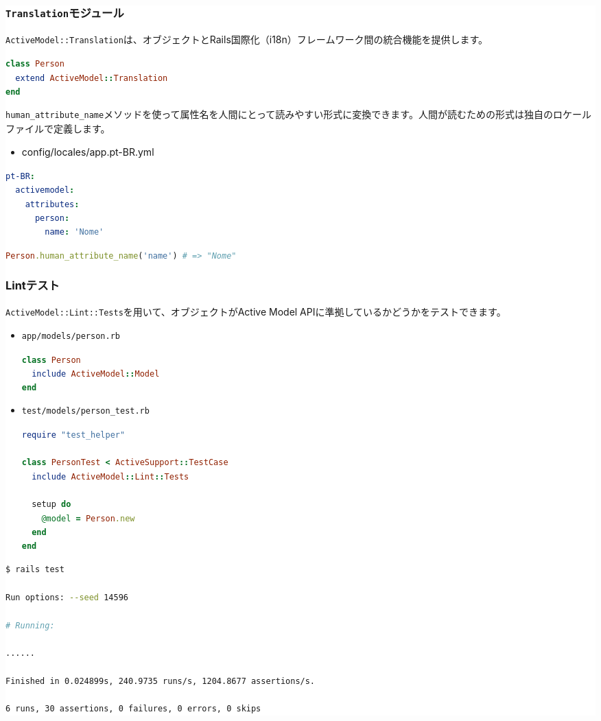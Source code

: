 ### `Translation`モジュール

`ActiveModel::Translation`は、オブジェクトとRails国際化（i18n）フレームワーク間の統合機能を提供します。

```ruby
class Person
  extend ActiveModel::Translation
end
```

`human_attribute_name`メソッドを使って属性名を人間にとって読みやすい形式に変換できます。人間が読むための形式は独自のロケールファイルで定義します。

* config/locales/app.pt-BR.yml

```yaml
pt-BR:
  activemodel:
    attributes:
      person:
        name: 'Nome'
```

```ruby
Person.human_attribute_name('name') # => "Nome"
```

### Lintテスト

`ActiveModel::Lint::Tests`を用いて、オブジェクトがActive Model APIに準拠しているかどうかをテストできます。

* `app/models/person.rb`

    ```ruby
    class Person
      include ActiveModel::Model
    end
    ```

* `test/models/person_test.rb`

    ```ruby
    require "test_helper"

    class PersonTest < ActiveSupport::TestCase
      include ActiveModel::Lint::Tests

      setup do
        @model = Person.new
      end
    end
    ```

```bash
$ rails test

Run options: --seed 14596

# Running:

......

Finished in 0.024899s, 240.9735 runs/s, 1204.8677 assertions/s.

6 runs, 30 assertions, 0 failures, 0 errors, 0 skips
```
